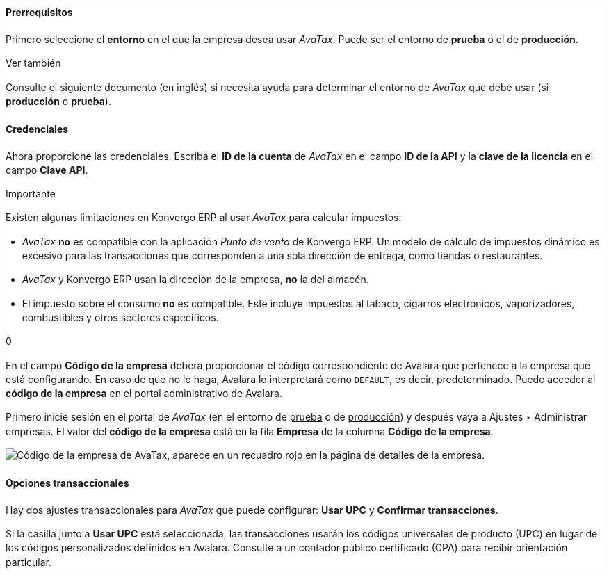 #### Prerrequisitos

Primero seleccione el **entorno** en el que la empresa desea usar _AvaTax_.
Puede ser el entorno de **prueba** o el de **producción**.

<div class="alert alert-secondary">
<p class="alert-title">
Ver también</p><p>Consulte <a href="https://knowledge.avalara.com/bundle/fzc1692293626742/page/sandbox-vs-production">el siguiente documento (en inglés)</a> si necesita ayuda para determinar el entorno de <em>AvaTax</em> que debe usar (si <b>producción</b> o <b>prueba</b>).</p>
</div>

#### Credenciales

Ahora proporcione las credenciales. Escriba el **ID de la cuenta** de _AvaTax_
en el campo **ID de la API** y la **clave de la licencia** en el campo **Clave
API**.

<div class="alert alert-warning">
<p class="alert-title">
Importante</p><p>Existen algunas limitaciones en Konvergo ERP al usar <em>AvaTax</em> para calcular impuestos:</p>
<ul>
<li><p><em>AvaTax</em> <b>no</b> es compatible con la aplicación <em>Punto de venta</em> de Konvergo ERP. Un modelo de cálculo de impuestos dinámico es excesivo para las transacciones que corresponden a una sola dirección de entrega, como tiendas o restaurantes.</p></li>
<li><p><em>AvaTax</em> y Konvergo ERP usan la dirección de la empresa, <b>no</b> la del almacén.</p></li>
<li><p>El impuesto sobre el consumo <b>no</b> es compatible. Este incluye impuestos al tabaco, cigarros electrónicos, vaporizadores, combustibles y otros sectores específicos.</p></li>
</ul>
</div>0

En el campo **Código de la empresa** deberá proporcionar el código
correspondiente de Avalara que pertenece a la empresa que está configurando.
En caso de que no lo haga, Avalara lo interpretará como `DEFAULT`, es decir,
predeterminado. Puede acceder al **código de la empresa** en el portal
administrativo de Avalara.

Primero inicie sesión en el portal de _AvaTax_ (en el entorno de
[prueba](https://sandbox.admin.avalara.com/) o de
[producción](https://admin.avalara.com/)) y después vaya a Ajustes ‣
Administrar empresas. El valor del **código de la empresa** está en la fila
**Empresa** de la columna **Código de la empresa**.

![Código de la empresa de AvaTax, aparece en un recuadro rojo en la página de
detalles de la empresa.](../../../../_images/company-code.png)

#### Opciones transaccionales

Hay dos ajustes transaccionales para _AvaTax_ que puede configurar: **Usar
UPC** y **Confirmar transacciones**.

Si la casilla junto a **Usar UPC** está seleccionada, las transacciones usarán
los códigos universales de producto (UPC) en lugar de los códigos
personalizados definidos en Avalara. Consulte a un contador público
certificado (CPA) para recibir orientación particular.
